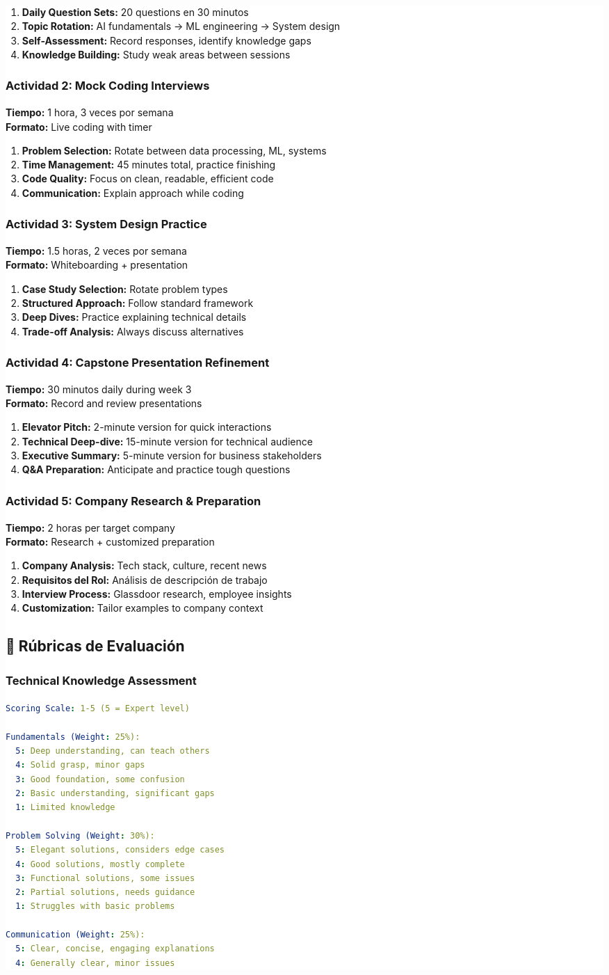 1. **Daily Question Sets:** 20 questions en 30 minutos
2. **Topic Rotation:** AI fundamentals → ML engineering → System design
3. **Self-Assessment:** Record responses, identify knowledge gaps
4. **Knowledge Building:** Study weak areas between sessions

### Actividad 2: Mock Coding Interviews
**Tiempo:** 1 hora, 3 veces por semana  
**Formato:** Live coding with timer

1. **Problem Selection:** Rotate between data processing, ML, systems
2. **Time Management:** 45 minutes total, practice finishing
3. **Code Quality:** Focus on clean, readable, efficient code
4. **Communication:** Explain approach while coding

### Actividad 3: System Design Practice
**Tiempo:** 1.5 horas, 2 veces por semana  
**Formato:** Whiteboarding + presentation

1. **Case Study Selection:** Rotate problem types
2. **Structured Approach:** Follow standard framework
3. **Deep Dives:** Practice explaining technical details
4. **Trade-off Analysis:** Always discuss alternatives

### Actividad 4: Capstone Presentation Refinement
**Tiempo:** 30 minutos daily during week 3  
**Formato:** Record and review presentations

1. **Elevator Pitch:** 2-minute version for quick interactions
2. **Technical Deep-dive:** 15-minute version for technical audience
3. **Executive Summary:** 5-minute version for business stakeholders
4. **Q&A Preparation:** Anticipate and practice tough questions

### Actividad 5: Company Research & Preparation
**Tiempo:** 2 horas per target company  
**Formato:** Research + customized preparation

1. **Company Analysis:** Tech stack, culture, recent news
2. **Requisitos del Rol:** Análisis de descripción de trabajo
3. **Interview Process:** Glassdoor research, employee insights
4. **Customization:** Tailor examples to company context

## 🎯 Rúbricas de Evaluación

### Technical Knowledge Assessment
```yaml
Scoring Scale: 1-5 (5 = Expert level)

Fundamentals (Weight: 25%):
  5: Deep understanding, can teach others
  4: Solid grasp, minor gaps
  3: Good foundation, some confusion
  2: Basic understanding, significant gaps
  1: Limited knowledge

Problem Solving (Weight: 30%):
  5: Elegant solutions, considers edge cases
  4: Good solutions, mostly complete
  3: Functional solutions, some issues
  2: Partial solutions, needs guidance
  1: Struggles with basic problems

Communication (Weight: 25%):
  5: Clear, concise, engaging explanations
  4: Generally clear, minor issues
```